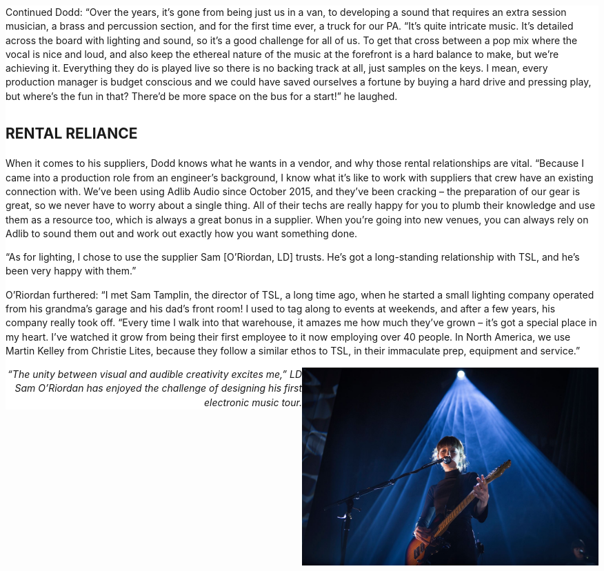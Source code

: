 Continued Dodd: “Over the years, it’s gone from being just us in a van, to developing a sound that requires an extra session musician, a brass and percussion section, and for the first time ever, a truck for our PA. “It’s quite intricate music. It’s detailed across the board with lighting and sound, so it’s a good challenge for all of us. To get that cross between a pop mix where the vocal is nice and loud, and also keep the ethereal nature of the music at the forefront is a hard balance to make, but we’re achieving it. Everything they do is played live so there is no backing track at all, just samples on the keys. I mean, every production manager is budget conscious and we could have saved ourselves a fortune by buying a hard drive and pressing play, but where’s the fun in that? There’d be more space on the bus for a start!” he laughed.

## RENTAL RELIANCE

When it comes to his suppliers, Dodd knows what he wants in a vendor, and why those rental relationships are vital. “Because I came into a production role from an engineer’s background, I know what it’s like to work with suppliers that crew have an existing connection with. We’ve been using Adlib Audio since October 2015, and they’ve been cracking – the preparation of our gear is great, so we never have to worry about a single thing. All of their techs are really happy for you to plumb their knowledge and use them as a resource too, which is always a great bonus in a supplier. When you’re going into new venues, you can always rely on Adlib to sound them out and work out exactly how you want something done.

“As for lighting, I chose to use the supplier Sam [O’Riordan, LD] trusts. He’s got a long-standing relationship with TSL, and he’s been very happy with them.”

O’Riordan furthered: “I met Sam Tamplin, the director of TSL, a long time ago, when he started a small lighting company operated from his grandma’s garage and his dad’s front room! I used to tag along to events at weekends, and after a few years, his company really took off.  “Every time I walk into that warehouse, it amazes me how much they’ve grown – it’s got a special place in my heart. I’ve watched it grow from being their first employee to it now employing over 40 people. In North America, we use Martin Kelley from Christie Lites, because they follow a similar ethos to TSL, in their immaculate prep, equipment and service.”

*<p align="right">
<img src="/Images/Zuzanna Sosnowska/465125306_9291450004200906_6440695431796971730_n.jpg" height=50% width=50% align="right">
“The unity between visual and audible creativity excites me,” LD Sam O’Riordan has enjoyed the challenge of designing his first electronic music tour.*